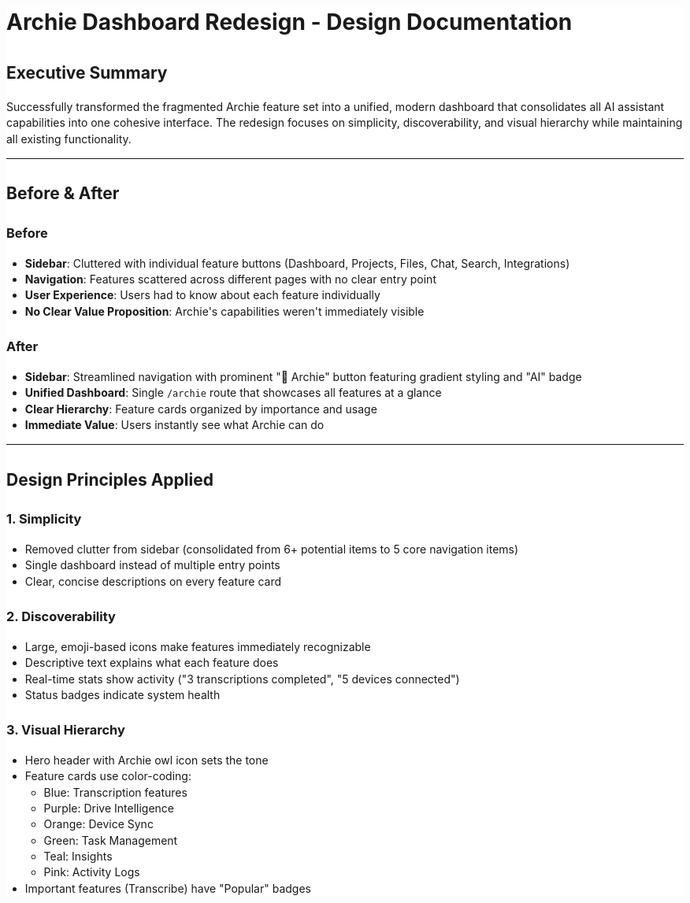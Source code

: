 # Archie Dashboard Redesign - Design Documentation

## Executive Summary

Successfully transformed the fragmented Archie feature set into a unified, modern dashboard that consolidates all AI assistant capabilities into one cohesive interface. The redesign focuses on simplicity, discoverability, and visual hierarchy while maintaining all existing functionality.

---

## Before & After

### Before
- **Sidebar**: Cluttered with individual feature buttons (Dashboard, Projects, Files, Chat, Search, Integrations)
- **Navigation**: Features scattered across different pages with no clear entry point
- **User Experience**: Users had to know about each feature individually
- **No Clear Value Proposition**: Archie's capabilities weren't immediately visible

### After
- **Sidebar**: Streamlined navigation with prominent "🦉 Archie" button featuring gradient styling and "AI" badge
- **Unified Dashboard**: Single `/archie` route that showcases all features at a glance
- **Clear Hierarchy**: Feature cards organized by importance and usage
- **Immediate Value**: Users instantly see what Archie can do

---

## Design Principles Applied

### 1. Simplicity
- Removed clutter from sidebar (consolidated from 6+ potential items to 5 core navigation items)
- Single dashboard instead of multiple entry points
- Clear, concise descriptions on every feature card

### 2. Discoverability
- Large, emoji-based icons make features immediately recognizable
- Descriptive text explains what each feature does
- Real-time stats show activity ("3 transcriptions completed", "5 devices connected")
- Status badges indicate system health

### 3. Visual Hierarchy
- Hero header with Archie owl icon sets the tone
- Feature cards use color-coding:
  - Blue: Transcription features
  - Purple: Drive Intelligence
  - Orange: Device Sync
  - Green: Task Management
  - Teal: Insights
  - Pink: Activity Logs
- Important features (Transcribe) have "Popular" badges
